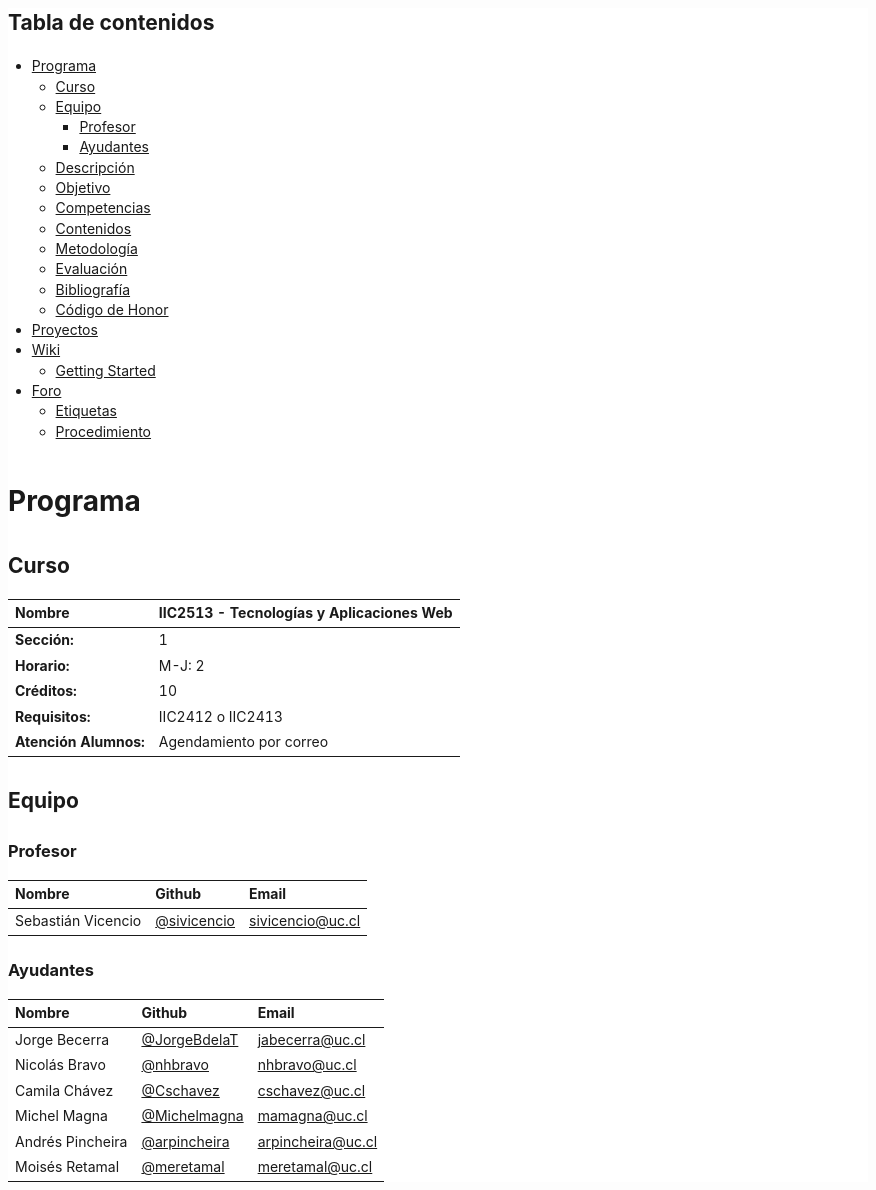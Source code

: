 ## Tabla de contenidos
- [Programa](#programa)
  - [Curso](#curso)
  - [Equipo](#equipo)
    - [Profesor](#profesor)
    - [Ayudantes](#ayudantes)
  - [Descripción](#descripción)
  - [Objetivo](#objetivo)
  - [Competencias](#competencias)
  - [Contenidos](#contenidos)
  - [Metodología](#metodología)
  - [Evaluación](#evaluación)
  - [Bibliografía](#bibliografía)
  - [Código de Honor](#código-de-honor)
- [Proyectos](#proyectos)
- [Wiki](#wiki)
  - [Getting Started](#getting-started)
- [Foro](#foro)
  - [Etiquetas](#etiquetas)
  - [Procedimiento](#procedimiento)

# Programa

## Curso

| Nombre                | IIC2513 - Tecnologías y Aplicaciones Web |
| :-------------------- | :--------------------------------------- |
| **Sección:**          | 1                                        |
| **Horario:**          | M-J: 2                                   |
| **Créditos:**         | 10                                       |
| **Requisitos:**       | IIC2412 o IIC2413                        |
| **Atención Alumnos:** | Agendamiento por correo                  |


## Equipo

### Profesor

| Nombre             | Github                                       | Email            |
| :----------------- | :------------------------------------------- | :--------------- |
| Sebastián Vicencio | [@sivicencio](https://github.com/sivicencio) | sivicencio@uc.cl |

### Ayudantes

| Nombre           | Github                                         | Email             |
| :--------------- | :--------------------------------------------- | :---------------- |
| Jorge Becerra    | [@JorgeBdelaT](https://github.com/JorgeBdelaT) | jabecerra@uc.cl   |
| Nicolás Bravo    | [@nhbravo](https://github.com/nhbravo)         | nhbravo@uc.cl     |
| Camila Chávez    | [@Cschavez](https://github.com/Cschavez)       | cschavez@uc.cl    |
| Michel Magna     | [@Michelmagna](https://github.com/Michelmagna) | mamagna@uc.cl     |
| Andrés Pincheira | [@arpincheira](https://github.com/arpincheira) | arpincheira@uc.cl |
| Moisés Retamal   | [@meretamal](https://github.com/meretamal)     | meretamal@uc.cl   |